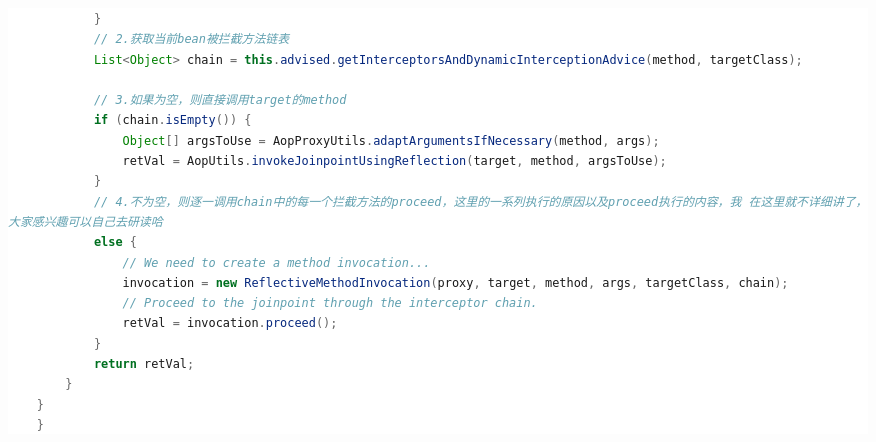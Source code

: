 ```java
			}
			// 2.获取当前bean被拦截方法链表
			List<Object> chain = this.advised.getInterceptorsAndDynamicInterceptionAdvice(method, targetClass);
 
			// 3.如果为空，则直接调用target的method
			if (chain.isEmpty()) {
				Object[] argsToUse = AopProxyUtils.adaptArgumentsIfNecessary(method, args);
				retVal = AopUtils.invokeJoinpointUsingReflection(target, method, argsToUse);
			}
            // 4.不为空，则逐一调用chain中的每一个拦截方法的proceed，这里的一系列执行的原因以及proceed执行的内容，我 在这里就不详细讲了，大家感兴趣可以自己去研读哈
			else {
				// We need to create a method invocation...
				invocation = new ReflectiveMethodInvocation(proxy, target, method, args, targetClass, chain);
				// Proceed to the joinpoint through the interceptor chain.
				retVal = invocation.proceed();
			}
			return retVal;
		}
	}
	}
```